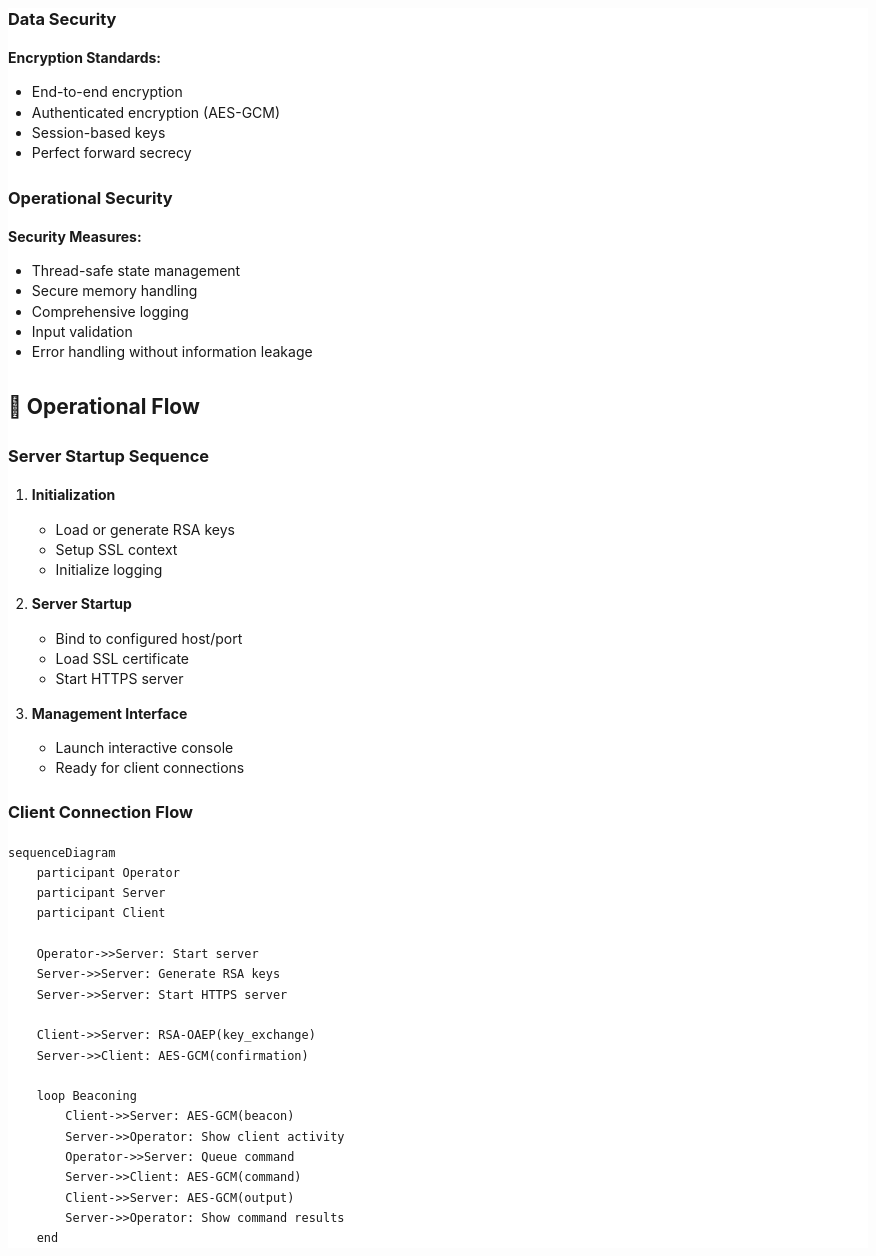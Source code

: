 ### Data Security

**Encryption Standards:**
- End-to-end encryption
- Authenticated encryption (AES-GCM)
- Session-based keys
- Perfect forward secrecy

### Operational Security

**Security Measures:**
- Thread-safe state management
- Secure memory handling
- Comprehensive logging
- Input validation
- Error handling without information leakage

## 🔄 Operational Flow

### Server Startup Sequence

1. **Initialization**
   - Load or generate RSA keys
   - Setup SSL context
   - Initialize logging

2. **Server Startup**
   - Bind to configured host/port
   - Load SSL certificate
   - Start HTTPS server

3. **Management Interface**
   - Launch interactive console
   - Ready for client connections

### Client Connection Flow

```mermaid
sequenceDiagram
    participant Operator
    participant Server
    participant Client
    
    Operator->>Server: Start server
    Server->>Server: Generate RSA keys
    Server->>Server: Start HTTPS server
    
    Client->>Server: RSA-OAEP(key_exchange)
    Server->>Client: AES-GCM(confirmation)
    
    loop Beaconing
        Client->>Server: AES-GCM(beacon)
        Server->>Operator: Show client activity
        Operator->>Server: Queue command
        Server->>Client: AES-GCM(command)
        Client->>Server: AES-GCM(output)
        Server->>Operator: Show command results
    end
```
